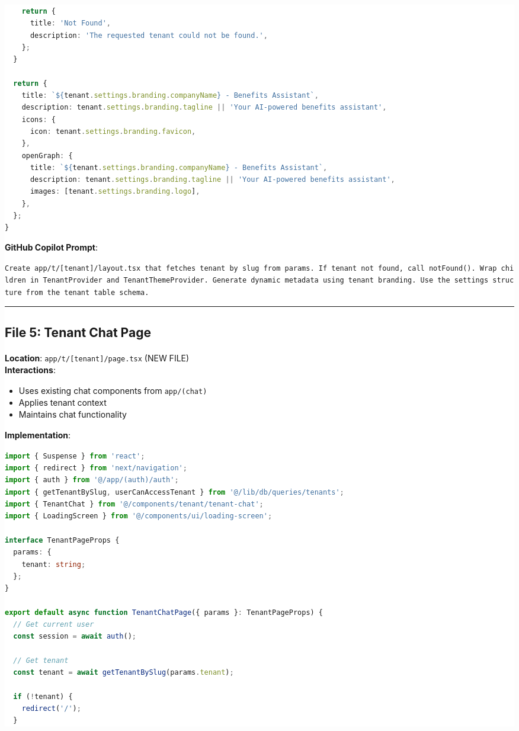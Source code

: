 ```typescript
    return {
      title: 'Not Found',
      description: 'The requested tenant could not be found.',
    };
  }
  
  return {
    title: `${tenant.settings.branding.companyName} - Benefits Assistant`,
    description: tenant.settings.branding.tagline || 'Your AI-powered benefits assistant',
    icons: {
      icon: tenant.settings.branding.favicon,
    },
    openGraph: {
      title: `${tenant.settings.branding.companyName} - Benefits Assistant`,
      description: tenant.settings.branding.tagline || 'Your AI-powered benefits assistant',
      images: [tenant.settings.branding.logo],
    },
  };
}
```

**GitHub Copilot Prompt**:

```
Create app/t/[tenant]/layout.tsx that fetches tenant by slug from params. If tenant not found, call notFound(). Wrap children in TenantProvider and TenantThemeProvider. Generate dynamic metadata using tenant branding. Use the settings structure from the tenant table schema.
```

---

## File 5: Tenant Chat Page

**Location**: `app/t/[tenant]/page.tsx` (NEW FILE)  
**Interactions**:

- Uses existing chat components from `app/(chat)`
- Applies tenant context
- Maintains chat functionality

**Implementation**:

```typescript
import { Suspense } from 'react';
import { redirect } from 'next/navigation';
import { auth } from '@/app/(auth)/auth';
import { getTenantBySlug, userCanAccessTenant } from '@/lib/db/queries/tenants';
import { TenantChat } from '@/components/tenant/tenant-chat';
import { LoadingScreen } from '@/components/ui/loading-screen';

interface TenantPageProps {
  params: {
    tenant: string;
  };
}

export default async function TenantChatPage({ params }: TenantPageProps) {
  // Get current user
  const session = await auth();
  
  // Get tenant
  const tenant = await getTenantBySlug(params.tenant);
  
  if (!tenant) {
    redirect('/');
  }
```